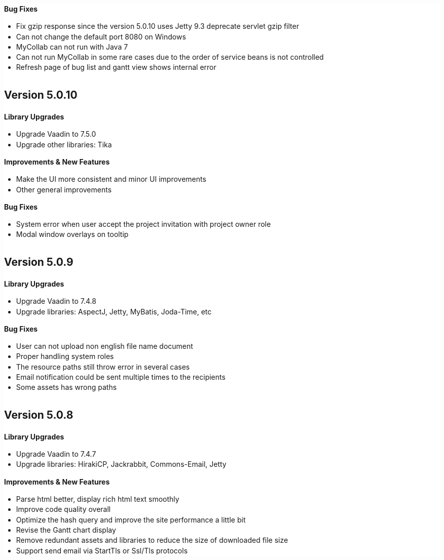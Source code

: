 **Bug Fixes**

* Fix gzip response since the version 5.0.10 uses Jetty 9.3 deprecate servlet gzip filter
* Can not change the default port 8080 on Windows
* MyCollab can not run with Java 7
* Can not run MyCollab in some rare cases due to the order of service beans is not controlled
* Refresh page of bug list and gantt view shows internal error


Version 5.0.10
-----------------------------
**Library Upgrades**

* Upgrade Vaadin to 7.5.0
* Upgrade other libraries: Tika

**Improvements & New Features**

* Make the UI more consistent and minor UI improvements
* Other general improvements

**Bug Fixes**

* System error when user accept the project invitation with project owner role
* Modal window overlays on tooltip


Version 5.0.9
-----------------------------
**Library Upgrades**

* Upgrade Vaadin to 7.4.8
* Upgrade libraries: AspectJ, Jetty, MyBatis, Joda-Time, etc

**Bug Fixes**

* User can not upload non english file name document
* Proper handling system roles
* The resource paths still throw error in several cases
* Email notification could be sent multiple times to the recipients
* Some assets has wrong paths


Version 5.0.8
-----------------------------
**Library Upgrades**

* Upgrade Vaadin to 7.4.7
* Upgrade libraries: HirakiCP, Jackrabbit, Commons-Email, Jetty

**Improvements & New Features**

* Parse html better, display rich html text smoothly
* Improve code quality overall
* Optimize the hash query and improve the site performance a little bit
* Revise the Gantt chart display
* Remove redundant assets and libraries to reduce the size of downloaded file size
* Support send email via StartTls or Ssl/Tls protocols
